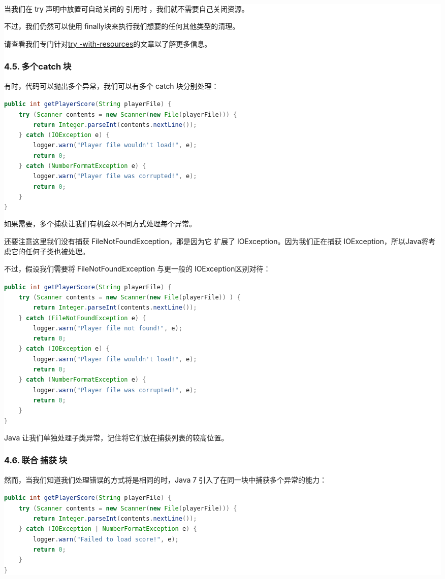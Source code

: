 当我们在 try 声明中放置可自动关闭的 引用时 ，我们就不需要自己关闭资源。

不过，我们仍然可以使用 finally块来执行我们想要的任何其他类型的清理。

请查看我们专门针对[try -with-resources](https://www.baeldung.com/java-try-with-resources)的文章以了解更多信息。

### 4.5. 多个catch 块

有时，代码可以抛出多个异常，我们可以有多个 catch 块分别处理：

```java
public int getPlayerScore(String playerFile) {
    try (Scanner contents = new Scanner(new File(playerFile))) {
        return Integer.parseInt(contents.nextLine());
    } catch (IOException e) {
        logger.warn("Player file wouldn't load!", e);
        return 0;
    } catch (NumberFormatException e) {
        logger.warn("Player file was corrupted!", e);
        return 0;
    }
}
```

如果需要，多个捕获让我们有机会以不同方式处理每个异常。

还要注意这里我们没有捕获 FileNotFoundException，那是因为它 扩展了 IOException。因为我们正在捕获 IOException，所以Java将考虑它的任何子类也被处理。

不过，假设我们需要将 FileNotFoundException 与更一般的 IOException区别对待：

```java
public int getPlayerScore(String playerFile) {
    try (Scanner contents = new Scanner(new File(playerFile)) ) {
        return Integer.parseInt(contents.nextLine());
    } catch (FileNotFoundException e) {
        logger.warn("Player file not found!", e);
        return 0;
    } catch (IOException e) {
        logger.warn("Player file wouldn't load!", e);
        return 0;
    } catch (NumberFormatException e) {
        logger.warn("Player file was corrupted!", e);
        return 0;
    }
}
```

Java 让我们单独处理子类异常，记住将它们放在捕获列表的较高位置。

### 4.6. 联合 捕获 块

然而，当我们知道我们处理错误的方式将是相同的时，Java 7 引入了在同一块中捕获多个异常的能力：

```java
public int getPlayerScore(String playerFile) {
    try (Scanner contents = new Scanner(new File(playerFile))) {
        return Integer.parseInt(contents.nextLine());
    } catch (IOException | NumberFormatException e) {
        logger.warn("Failed to load score!", e);
        return 0;
    }
}
```
